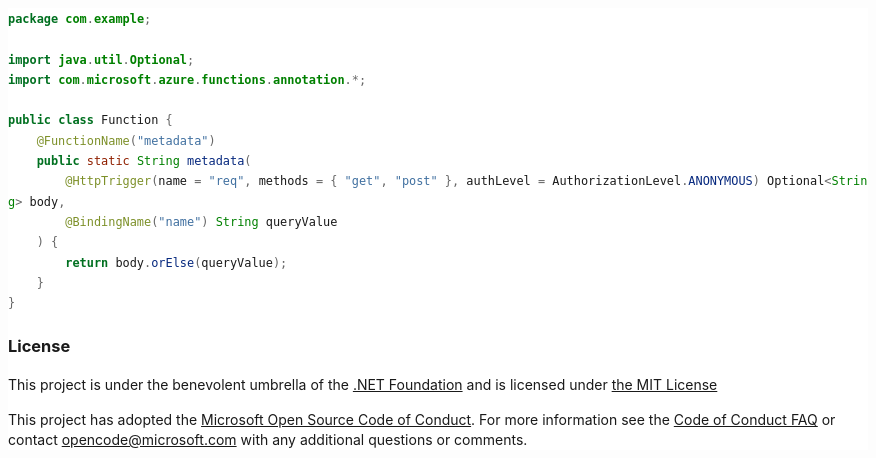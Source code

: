 ```java
package com.example;

import java.util.Optional;
import com.microsoft.azure.functions.annotation.*;

public class Function {
    @FunctionName("metadata")
    public static String metadata(
        @HttpTrigger(name = "req", methods = { "get", "post" }, authLevel = AuthorizationLevel.ANONYMOUS) Optional<String> body,
        @BindingName("name") String queryValue
    ) {
        return body.orElse(queryValue);
    }
}
```

### License

This project is under the benevolent umbrella of the [.NET Foundation](http://www.dotnetfoundation.org/) and is licensed under [the MIT License](LICENSE.txt)

This project has adopted the [Microsoft Open Source Code of Conduct](https://opensource.microsoft.com/codeofconduct/). For more information see the [Code of Conduct FAQ](https://opensource.microsoft.com/codeofconduct/faq/) or contact [opencode@microsoft.com](mailto:opencode@microsoft.com) with any additional questions or comments.
